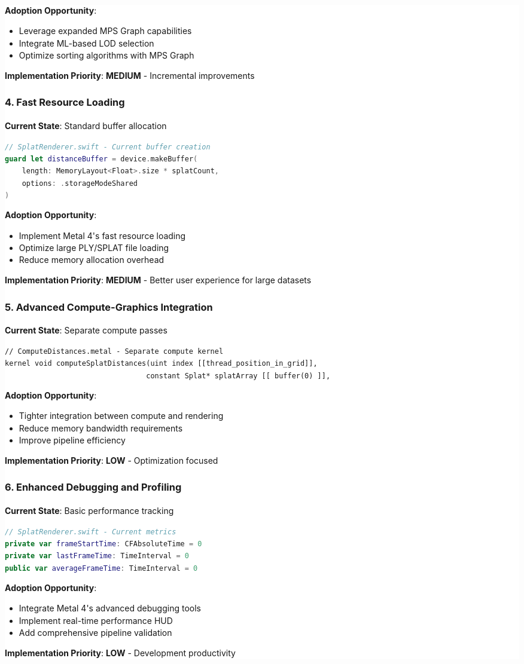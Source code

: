 **Adoption Opportunity**:
- Leverage expanded MPS Graph capabilities
- Integrate ML-based LOD selection
- Optimize sorting algorithms with MPS Graph

**Implementation Priority**: **MEDIUM** - Incremental improvements

### 4. Fast Resource Loading
**Current State**: Standard buffer allocation
```swift
// SplatRenderer.swift - Current buffer creation
guard let distanceBuffer = device.makeBuffer(
    length: MemoryLayout<Float>.size * splatCount,
    options: .storageModeShared
)
```

**Adoption Opportunity**:
- Implement Metal 4's fast resource loading
- Optimize large PLY/SPLAT file loading
- Reduce memory allocation overhead

**Implementation Priority**: **MEDIUM** - Better user experience for large datasets

### 5. Advanced Compute-Graphics Integration
**Current State**: Separate compute passes
```metal
// ComputeDistances.metal - Separate compute kernel
kernel void computeSplatDistances(uint index [[thread_position_in_grid]],
                                 constant Splat* splatArray [[ buffer(0) ]],
```

**Adoption Opportunity**:
- Tighter integration between compute and rendering
- Reduce memory bandwidth requirements
- Improve pipeline efficiency

**Implementation Priority**: **LOW** - Optimization focused

### 6. Enhanced Debugging and Profiling
**Current State**: Basic performance tracking
```swift
// SplatRenderer.swift - Current metrics
private var frameStartTime: CFAbsoluteTime = 0
private var lastFrameTime: TimeInterval = 0
public var averageFrameTime: TimeInterval = 0
```

**Adoption Opportunity**:
- Integrate Metal 4's advanced debugging tools
- Implement real-time performance HUD
- Add comprehensive pipeline validation

**Implementation Priority**: **LOW** - Development productivity
